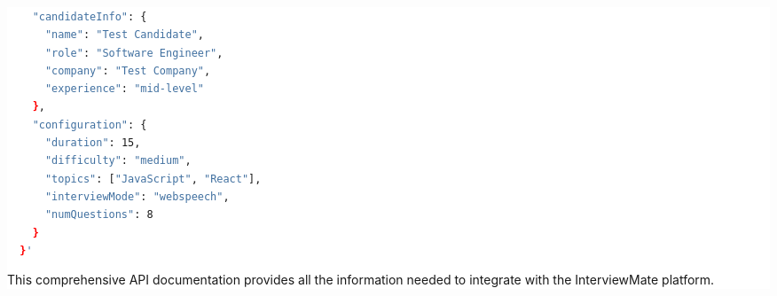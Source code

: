 ```bash
    "candidateInfo": {
      "name": "Test Candidate",
      "role": "Software Engineer",
      "company": "Test Company",
      "experience": "mid-level"
    },
    "configuration": {
      "duration": 15,
      "difficulty": "medium",
      "topics": ["JavaScript", "React"],
      "interviewMode": "webspeech",
      "numQuestions": 8
    }
  }'
```

This comprehensive API documentation provides all the information needed to integrate with the InterviewMate platform.